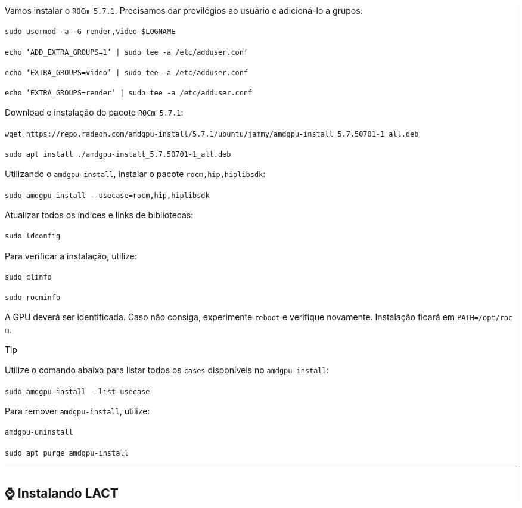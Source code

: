 Vamos instalar o `ROCm 5.7.1`. Precisamos dar previlégios ao usuário e adicioná-lo a grupos:

```
sudo usermod -a -G render,video $LOGNAME
```
```
echo ‘ADD_EXTRA_GROUPS=1’ | sudo tee -a /etc/adduser.conf
```
```
echo ‘EXTRA_GROUPS=video’ | sudo tee -a /etc/adduser.conf
```
```
echo ‘EXTRA_GROUPS=render’ | sudo tee -a /etc/adduser.conf
```

Download e instalação do pacote `ROCm 5.7.1`:

```
wget https://repo.radeon.com/amdgpu-install/5.7.1/ubuntu/jammy/amdgpu-install_5.7.50701-1_all.deb
```
```
sudo apt install ./amdgpu-install_5.7.50701-1_all.deb
```

Utilizando o `amdgpu-install`, instalar o pacote `rocm,hip,hiplibsdk`:

```
sudo amdgpu-install --usecase=rocm,hip,hiplibsdk
```

Atualizar todos os índices e links de bibliotecas:

```
sudo ldconfig
```

Para verificar a instalação, utilize:

```
sudo clinfo
```
```
sudo rocminfo
```

A GPU deverá ser identificada. Caso não consiga, experimente `reboot` e verifique novamente. Instalação ficará em `PATH=/opt/rocm`.

>[!TIP]
>
>Utilize o comando abaixo para listar todos os `cases` disponíveis no `amdgpu-install`:
>
>```
>sudo amdgpu-install --list-usecase
>```
>
>Para remover `amdgpu-install`, utilize:
>
>```
>amdgpu-uninstall
>```
>```
>sudo apt purge amdgpu-install
>```
>
---
## ⌚ Instalando LACT
